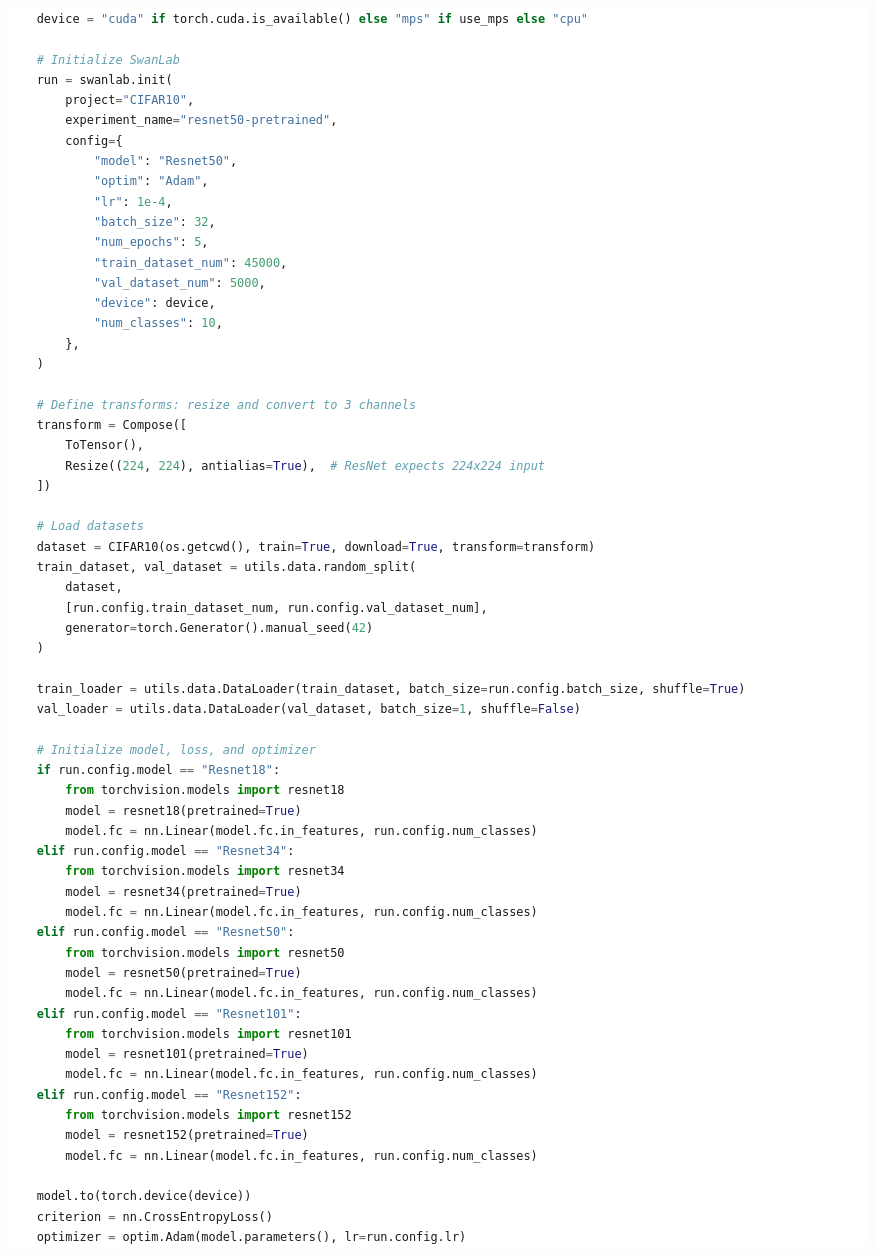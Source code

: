 ```python  
    device = "cuda" if torch.cuda.is_available() else "mps" if use_mps else "cpu"  

    # Initialize SwanLab  
    run = swanlab.init(  
        project="CIFAR10",  
        experiment_name="resnet50-pretrained",  
        config={  
            "model": "Resnet50",  
            "optim": "Adam",  
            "lr": 1e-4,  
            "batch_size": 32,  
            "num_epochs": 5,  
            "train_dataset_num": 45000,  
            "val_dataset_num": 5000,  
            "device": device,  
            "num_classes": 10,  
        },  
    )  

    # Define transforms: resize and convert to 3 channels  
    transform = Compose([  
        ToTensor(),  
        Resize((224, 224), antialias=True),  # ResNet expects 224x224 input  
    ])  

    # Load datasets  
    dataset = CIFAR10(os.getcwd(), train=True, download=True, transform=transform)  
    train_dataset, val_dataset = utils.data.random_split(  
        dataset,  
        [run.config.train_dataset_num, run.config.val_dataset_num],  
        generator=torch.Generator().manual_seed(42)  
    )  

    train_loader = utils.data.DataLoader(train_dataset, batch_size=run.config.batch_size, shuffle=True)  
    val_loader = utils.data.DataLoader(val_dataset, batch_size=1, shuffle=False)  

    # Initialize model, loss, and optimizer  
    if run.config.model == "Resnet18":  
        from torchvision.models import resnet18  
        model = resnet18(pretrained=True)  
        model.fc = nn.Linear(model.fc.in_features, run.config.num_classes)  
    elif run.config.model == "Resnet34":  
        from torchvision.models import resnet34  
        model = resnet34(pretrained=True)  
        model.fc = nn.Linear(model.fc.in_features, run.config.num_classes)  
    elif run.config.model == "Resnet50":  
        from torchvision.models import resnet50  
        model = resnet50(pretrained=True)  
        model.fc = nn.Linear(model.fc.in_features, run.config.num_classes)  
    elif run.config.model == "Resnet101":  
        from torchvision.models import resnet101  
        model = resnet101(pretrained=True)  
        model.fc = nn.Linear(model.fc.in_features, run.config.num_classes)  
    elif run.config.model == "Resnet152":  
        from torchvision.models import resnet152  
        model = resnet152(pretrained=True)  
        model.fc = nn.Linear(model.fc.in_features, run.config.num_classes)  

    model.to(torch.device(device))  
    criterion = nn.CrossEntropyLoss()  
    optimizer = optim.Adam(model.parameters(), lr=run.config.lr)  

```